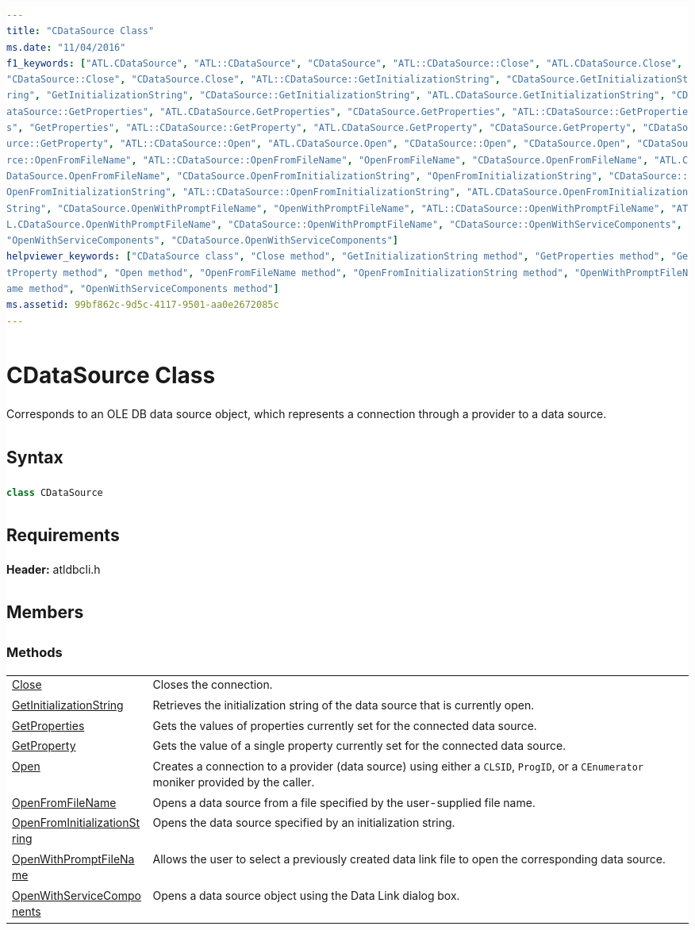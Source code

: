 ```yaml
---
title: "CDataSource Class"
ms.date: "11/04/2016"
f1_keywords: ["ATL.CDataSource", "ATL::CDataSource", "CDataSource", "ATL::CDataSource::Close", "ATL.CDataSource.Close", "CDataSource::Close", "CDataSource.Close", "ATL::CDataSource::GetInitializationString", "CDataSource.GetInitializationString", "GetInitializationString", "CDataSource::GetInitializationString", "ATL.CDataSource.GetInitializationString", "CDataSource::GetProperties", "ATL.CDataSource.GetProperties", "CDataSource.GetProperties", "ATL::CDataSource::GetProperties", "GetProperties", "ATL::CDataSource::GetProperty", "ATL.CDataSource.GetProperty", "CDataSource.GetProperty", "CDataSource::GetProperty", "ATL::CDataSource::Open", "ATL.CDataSource.Open", "CDataSource::Open", "CDataSource.Open", "CDataSource::OpenFromFileName", "ATL::CDataSource::OpenFromFileName", "OpenFromFileName", "CDataSource.OpenFromFileName", "ATL.CDataSource.OpenFromFileName", "CDataSource.OpenFromInitializationString", "OpenFromInitializationString", "CDataSource::OpenFromInitializationString", "ATL::CDataSource::OpenFromInitializationString", "ATL.CDataSource.OpenFromInitializationString", "CDataSource.OpenWithPromptFileName", "OpenWithPromptFileName", "ATL::CDataSource::OpenWithPromptFileName", "ATL.CDataSource.OpenWithPromptFileName", "CDataSource::OpenWithPromptFileName", "CDataSource::OpenWithServiceComponents", "OpenWithServiceComponents", "CDataSource.OpenWithServiceComponents"]
helpviewer_keywords: ["CDataSource class", "Close method", "GetInitializationString method", "GetProperties method", "GetProperty method", "Open method", "OpenFromFileName method", "OpenFromInitializationString method", "OpenWithPromptFileName method", "OpenWithServiceComponents method"]
ms.assetid: 99bf862c-9d5c-4117-9501-aa0e2672085c
---
```

# CDataSource Class

Corresponds to an OLE DB data source object, which represents a connection through a provider to a data source.

## Syntax

```cpp
class CDataSource
```

## Requirements

**Header:** atldbcli.h

## Members

### Methods

|||
|-|-|
|[Close](#close)|Closes the connection.|
|[GetInitializationString](#getinitializationstring)|Retrieves the initialization string of the data source that is currently open.|
|[GetProperties](#getproperties)|Gets the values of properties currently set for the connected data source.|
|[GetProperty](#getproperty)|Gets the value of a single property currently set for the connected data source.|
|[Open](#open)|Creates a connection to a provider (data source) using either a `CLSID`, `ProgID`, or a `CEnumerator` moniker provided by the caller.|
|[OpenFromFileName](#openfromfilename)|Opens a data source from a file specified by the user-supplied file name.|
|[OpenFromInitializationString](#openfrominitializationstring)|Opens the data source specified by an initialization string.|
|[OpenWithPromptFileName](#openwithpromptfilename)|Allows the user to select a previously created data link file to open the corresponding data source.|
|[OpenWithServiceComponents](#openwithservicecomponents)|Opens a data source object using the Data Link dialog box.|